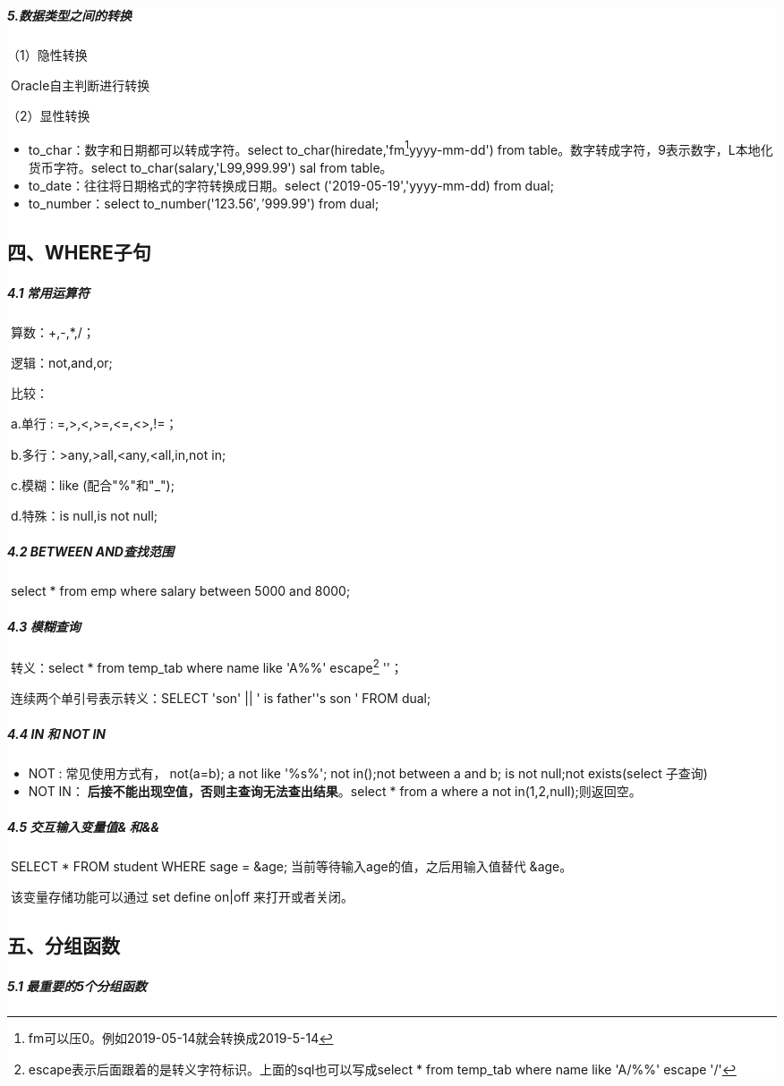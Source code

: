 ##### 5.数据类型之间的转换

（1）隐性转换

​	Oracle自主判断进行转换

（2）显性转换

* to_char：数字和日期都可以转成字符。select to_char(hiredate,'fm[^8]yyyy-mm-dd') from table。数字转成字符，9表示数字，L本地化货币字符。select to_char(salary,'L99,999.99') sal from table。
* to_date：往往将日期格式的字符转换成日期。select ('2019-05-19','yyyy-mm-dd) from dual;
* to_number：select to_number('$123.56','$999.99') from dual;



## 四、WHERE子句

##### 4.1 常用运算符

​	算数：+,-,*,/； 

​	逻辑：not,and,or;  

​	比较：

​		a.单行 : =,>,<,>=,<=,<>,!=；

​		b.多行：>any,>all,<any,<all,in,not in;

​		c.模糊：like (配合"%"和"_");

​		d.特殊：is null,is not null;

##### 4.2 BETWEEN AND查找范围

​	select * from emp where salary between 5000 and 8000;

##### 4.3 模糊查询

​	转义：select * from temp_tab where name like 'A\%%' escape[^9] '\'；

​	连续两个单引号表示转义：SELECT 'son' || ' is father''s son ' FROM dual;

##### 4.4 IN 和 NOT IN

* NOT : 常见使用方式有， not(a=b); a not like '%s%'; not in();not between a and b; is not null;not exists(select 子查询)
* NOT IN： **后接不能出现空值，否则主查询无法查出结果**。select * from a where a not in(1,2,null);则返回空。

##### 4.5  交互输入变量值& 和&&

​	SELECT * FROM student WHERE sage = &age; 当前等待输入age的值，之后用输入值替代 &age。

​       该变量存储功能可以通过 set define on|off 来打开或者关闭。

## 五、分组函数

##### 5.1 最重要的5个分组函数


[^1]: 返回每个单词的首字母大写，其它均为小写。 
[^2]: 与mysql不同，oracle该函数只能连接两个字符。如果要连接多个，需要嵌套:concat(concat('go','od'),' morning')。
[^3]: 从第2个字符开始截取，截取3个字符。substr('morning',-3,2)： 从倒数3个开始截取，截取2个，即in。
[^4]: 一共5位，左填充 * 号字符。如果位数本身就没有字符串长度长，则它相当于截取函数。lpad('abcd',2) -> ab。
[^5]: 只截取字符串两头的字符。
[^6]: select sysdate+2 from dual;在当前系统日期基础上加上2天。加2小时：sysdate+2/24。
[^7]: 查找学生表匹配学生姓名，如果名字是'Jack'则年龄加1，否则还是原来的年龄。
[^8]: fm可以压0。例如2019-05-14就会转换成2019-5-14
[^9]: escape表示后面跟着的是转义字符标识。上面的sql也可以写成select * from temp_tab where name like 'A/%%' escape '/' 
[^10]: outer 可省略不写，即left join。
[^11]: 指定的列是公共列，因此不能加限定名，不能是a.id或者b.id，必须就是id。